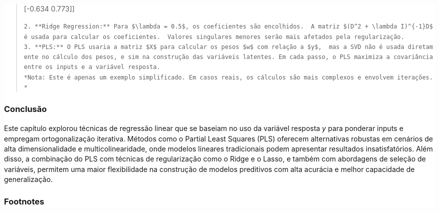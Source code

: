 >  [-0.634  0.773]]
> ```
> 2. **Ridge Regression:** Para $\lambda = 0.5$, os coeficientes são encolhidos.  A matriz $(D^2 + \lambda I)^{-1}D$ é usada para calcular os coeficientes.  Valores singulares menores serão mais afetados pela regularização.
> 3. **PLS:** O PLS usaria a matriz $X$ para calcular os pesos $w$ com relação a $y$,  mas a SVD não é usada diretamente no cálculo dos pesos, e sim na construção das variáveis latentes. Em cada passo, o PLS maximiza a covariância entre os inputs e a variável resposta.
> *Nota: Este é apenas um exemplo simplificado. Em casos reais, os cálculos são mais complexos e envolvem iterações.*
### Conclusão
Este capítulo explorou técnicas de regressão linear que se baseiam no uso da variável resposta *y* para ponderar inputs e empregam ortogonalização iterativa. Métodos como o Partial Least Squares (PLS) oferecem alternativas robustas em cenários de alta dimensionalidade e multicolinearidade, onde modelos lineares tradicionais podem apresentar resultados insatisfatórios. Além disso, a combinação do PLS com técnicas de regularização como o Ridge e o Lasso, e também com abordagens de seleção de variáveis, permitem uma maior flexibilidade na construção de modelos preditivos com alta acurácia e melhor capacidade de generalização.



### Footnotes
[^4.1]: *“A linear regression model assumes that the regression function E(Y|X) is linear in the inputs X1,..., Xp. Linear models were largely developed in the precomputer age of statistics, but even in today's computer era there are still good reasons to study and use them. They are simple and often provide an adequate and interpretable description of how the inputs affect the output.”*
[^4.2]: *“No matter the source of the Xj, the model is linear in the parameters. Typically we have a set of training data (X1,Y1) ... (xn, yn) from which to estimate the parameters β. Each xi = (Xi1, Xi2,...,xip)T is a vector of feature measurements for the ith case. The most popular estimation method is least squares, in which we pick the coefficients β = (βο, β1, ..., βp)T to minimize the residual sum of squares.”*
[^4.3]: *“It might happen that the columns of X are not linearly independent, so that X is not of full rank. This would occur, for example, if two of the inputs were perfectly correlated, (e.g., x2 = 3x1). Then XTX is singular and the least squares coefficients ẞ are not uniquely defined.”*
[^3.5.2]: *“This technique also constructs a set of linear combinations of the inputs for regression, but unlike principal components regression it uses y (in ad- dition to X) for this construction. Like principal component regression, partial least squares (PLS) is not scale invariant, so we assume that each xj is standardized to have mean 0 and variance 1. PLS begins by com- puting γ; = (x;, y) for each j. From this we construct the derived input 21 = ∑; Yjx, which is the first partial least squares direction.”*
[^3.5.1]: *“In this approach the linear combinations Zm used are the principal com- ponents as defined in Section 3.4.1 above. Principal component regression forms the derived input columns zm = Xum, and then regresses y on Z1, Z2, ..., ZM for some M < p. Since the Zm are orthogonal, this regression is just a sum of univariate regressions”*
[^3.4.1]: *“Ridge regression shrinks the regression coefficients by imposing a penalty on their size. The ridge coefficients minimize a penalized residual sum of squares”*
[^3.4.2]: *“The lasso is a shrinkage method like ridge, with subtle but important dif- ferences. The lasso estimate is defined by argmin β ∑ Ni=1 (yi − β0 − ∑ pj=1 xijβj)2, subject to ∑j |βj | ≤ t.”*
[^3.6]:  *“To summarize, PLS, PCR and ridge regression tend to behave similarly. Ridge regression may be preferred because it shrinks smoothly, rather than in discrete steps. Lasso falls somewhere between ridge regression and best subset regression, and enjoys some of the properties of each.”*
